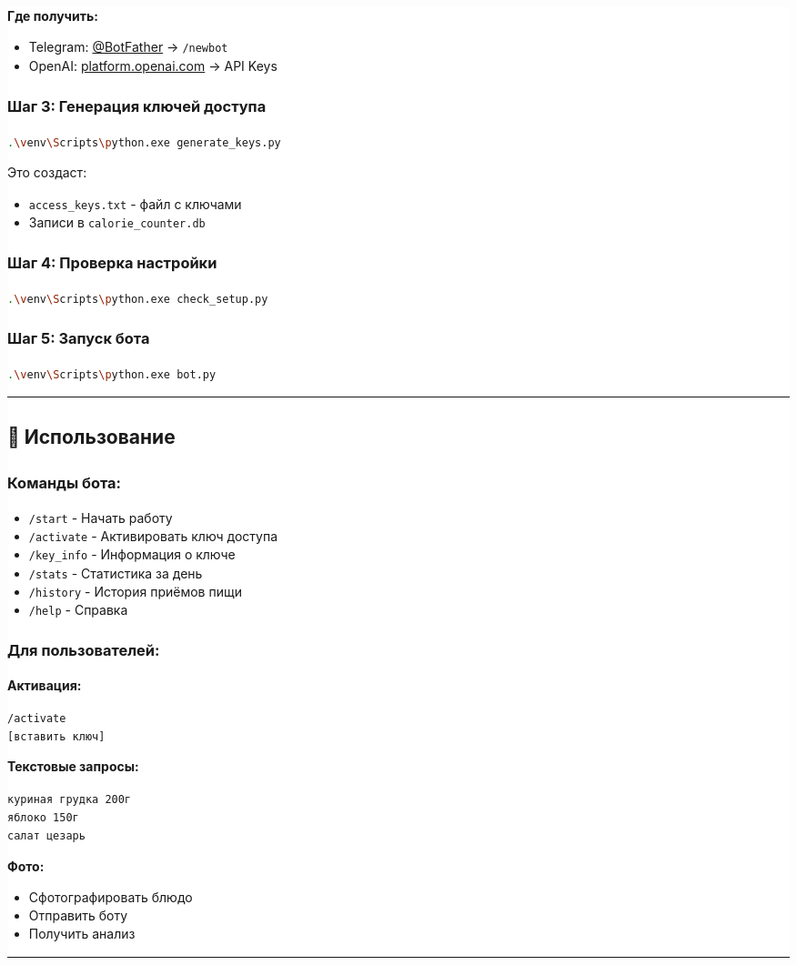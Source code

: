 **Где получить:**
- Telegram: [@BotFather](https://t.me/botfather) → `/newbot`
- OpenAI: [platform.openai.com](https://platform.openai.com) → API Keys

### Шаг 3: Генерация ключей доступа
```bash
.\venv\Scripts\python.exe generate_keys.py
```

Это создаст:
- `access_keys.txt` - файл с ключами
- Записи в `calorie_counter.db`

### Шаг 4: Проверка настройки
```bash
.\venv\Scripts\python.exe check_setup.py
```

### Шаг 5: Запуск бота
```bash
.\venv\Scripts\python.exe bot.py
```

---

## 💬 Использование

### Команды бота:
- `/start` - Начать работу
- `/activate` - Активировать ключ доступа
- `/key_info` - Информация о ключе
- `/stats` - Статистика за день
- `/history` - История приёмов пищи
- `/help` - Справка

### Для пользователей:

**Активация:**
```
/activate
[вставить ключ]
```

**Текстовые запросы:**
```
куриная грудка 200г
яблоко 150г
салат цезарь
```

**Фото:**
- Сфотографировать блюдо
- Отправить боту
- Получить анализ

---